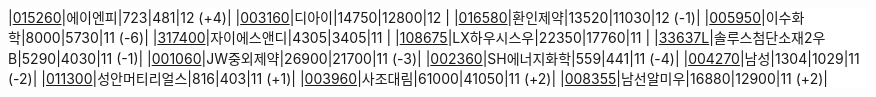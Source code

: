 |[015260](https://finance.daum.net/quotes/A015260)|에이엔피|723|481|12 (+4)|
|[003160](https://finance.daum.net/quotes/A003160)|디아이|14750|12800|12 |
|[016580](https://finance.daum.net/quotes/A016580)|환인제약|13520|11030|12 (-1)|
|[005950](https://finance.daum.net/quotes/A005950)|이수화학|8000|5730|11 (-6)|
|[317400](https://finance.daum.net/quotes/A317400)|자이에스앤디|4305|3405|11 |
|[108675](https://finance.daum.net/quotes/A108675)|LX하우시스우|22350|17760|11 |
|[33637L](https://finance.daum.net/quotes/A33637L)|솔루스첨단소재2우B|5290|4030|11 (-1)|
|[001060](https://finance.daum.net/quotes/A001060)|JW중외제약|26900|21700|11 (-3)|
|[002360](https://finance.daum.net/quotes/A002360)|SH에너지화학|559|441|11 (-4)|
|[004270](https://finance.daum.net/quotes/A004270)|남성|1304|1029|11 (-2)|
|[011300](https://finance.daum.net/quotes/A011300)|성안머티리얼스|816|403|11 (+1)|
|[003960](https://finance.daum.net/quotes/A003960)|사조대림|61000|41050|11 (+2)|
|[008355](https://finance.daum.net/quotes/A008355)|남선알미우|16880|12900|11 (+2)|
